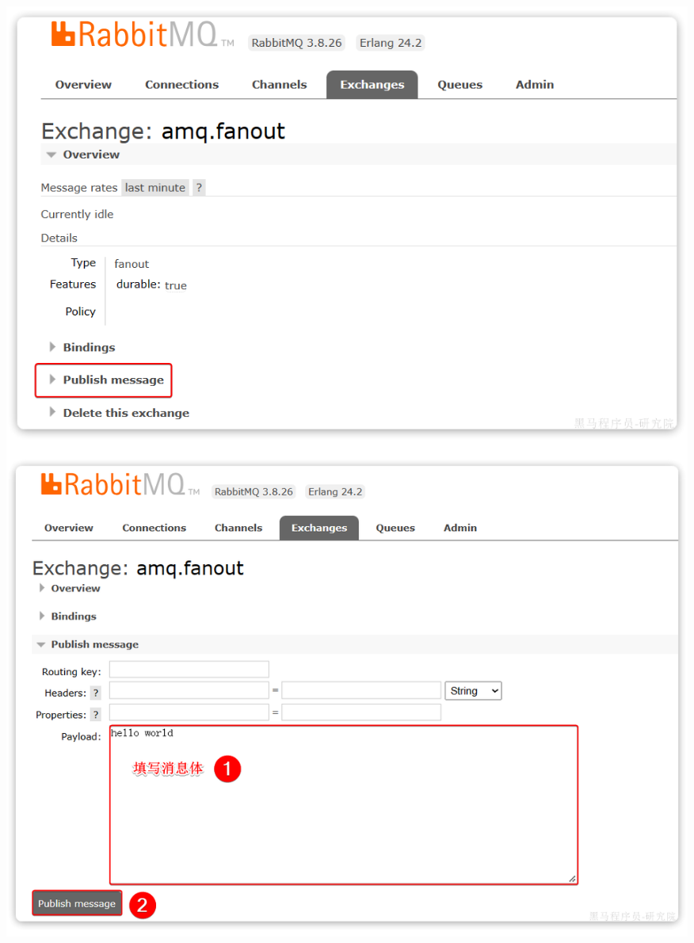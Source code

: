![](./day06-MQ基础.assets/TMlKboOgZom7Y7xfJ9CccgPdnNh.png)

![](./day06-MQ基础.assets/BTUkbvuDVo29JDx9YURcYjhFnPc.png)
